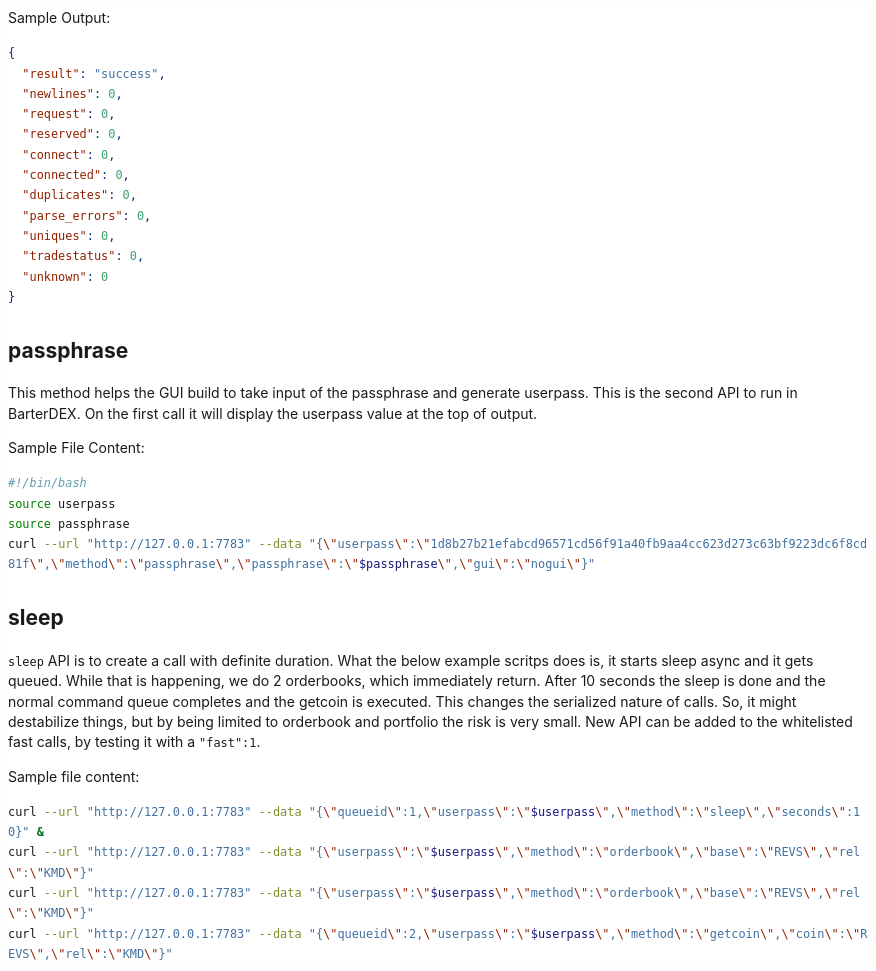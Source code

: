 Sample Output:

```json
{
  "result": "success",
  "newlines": 0,
  "request": 0,
  "reserved": 0,
  "connect": 0,
  "connected": 0,
  "duplicates": 0,
  "parse_errors": 0,
  "uniques": 0,
  "tradestatus": 0,
  "unknown": 0
}
```

## passphrase

This method helps the GUI build to take input of the passphrase and generate userpass. This is the second API to run in BarterDEX. On the first call it will display the userpass value at the top of output.

Sample File Content:

```bash
#!/bin/bash
source userpass
source passphrase
curl --url "http://127.0.0.1:7783" --data "{\"userpass\":\"1d8b27b21efabcd96571cd56f91a40fb9aa4cc623d273c63bf9223dc6f8cd81f\",\"method\":\"passphrase\",\"passphrase\":\"$passphrase\",\"gui\":\"nogui\"}"
```

## sleep

`sleep` API is to create a call with definite duration. What the below example scritps does is, it starts sleep async and it gets queued. While that is happening, we do 2 orderbooks, which immediately return. After 10 seconds the sleep is done and the normal command queue completes and the getcoin is executed. This changes the serialized nature of calls. So, it might destabilize things, but by being limited to orderbook and portfolio the risk is very small. New API can be added to the whitelisted fast calls, by testing it with a `"fast":1`.

Sample file content:

```bash
curl --url "http://127.0.0.1:7783" --data "{\"queueid\":1,\"userpass\":\"$userpass\",\"method\":\"sleep\",\"seconds\":10}" &
curl --url "http://127.0.0.1:7783" --data "{\"userpass\":\"$userpass\",\"method\":\"orderbook\",\"base\":\"REVS\",\"rel\":\"KMD\"}"
curl --url "http://127.0.0.1:7783" --data "{\"userpass\":\"$userpass\",\"method\":\"orderbook\",\"base\":\"REVS\",\"rel\":\"KMD\"}"
curl --url "http://127.0.0.1:7783" --data "{\"queueid\":2,\"userpass\":\"$userpass\",\"method\":\"getcoin\",\"coin\":\"REVS\",\"rel\":\"KMD\"}"
```
